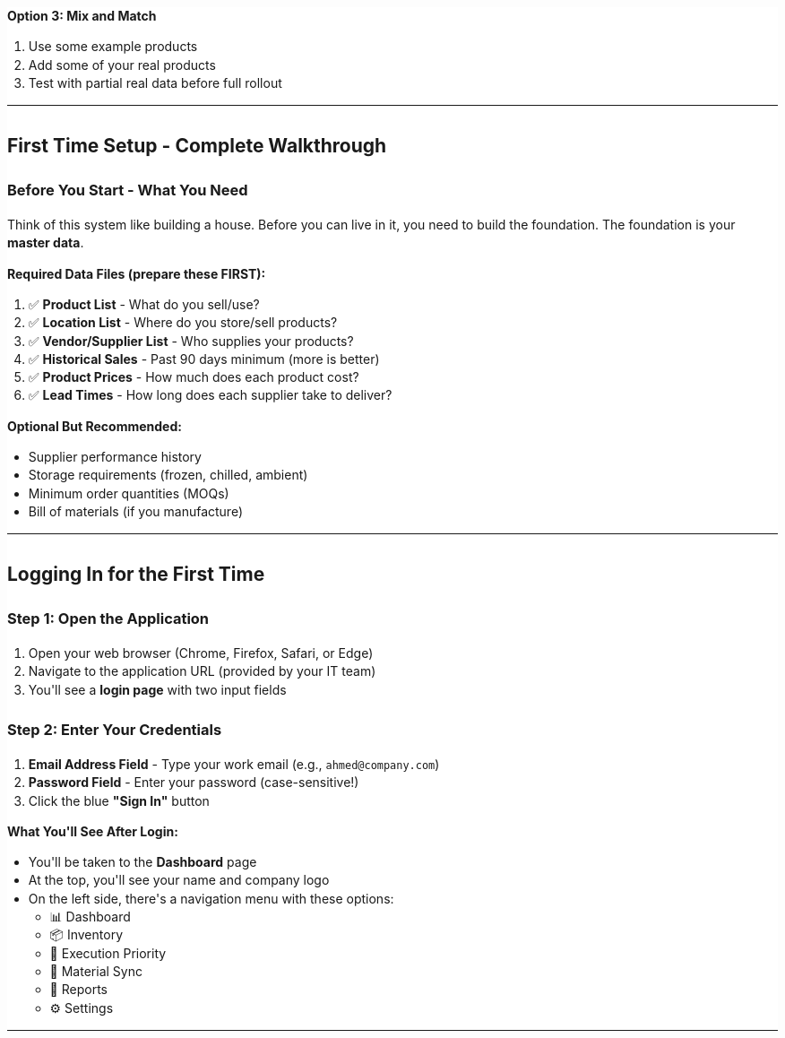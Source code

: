 **Option 3: Mix and Match**
1. Use some example products
2. Add some of your real products
3. Test with partial real data before full rollout

---

## First Time Setup - Complete Walkthrough

### Before You Start - What You Need

Think of this system like building a house. Before you can live in it, you need to build the foundation. The foundation is your **master data**.

**Required Data Files (prepare these FIRST):**
1. ✅ **Product List** - What do you sell/use?
2. ✅ **Location List** - Where do you store/sell products?
3. ✅ **Vendor/Supplier List** - Who supplies your products?
4. ✅ **Historical Sales** - Past 90 days minimum (more is better)
5. ✅ **Product Prices** - How much does each product cost?
6. ✅ **Lead Times** - How long does each supplier take to deliver?

**Optional But Recommended:**
- Supplier performance history
- Storage requirements (frozen, chilled, ambient)
- Minimum order quantities (MOQs)
- Bill of materials (if you manufacture)

---

## Logging In for the First Time

### Step 1: Open the Application
1. Open your web browser (Chrome, Firefox, Safari, or Edge)
2. Navigate to the application URL (provided by your IT team)
3. You'll see a **login page** with two input fields

### Step 2: Enter Your Credentials
1. **Email Address Field** - Type your work email (e.g., `ahmed@company.com`)
2. **Password Field** - Enter your password (case-sensitive!)
3. Click the blue **"Sign In"** button

**What You'll See After Login:**
- You'll be taken to the **Dashboard** page
- At the top, you'll see your name and company logo
- On the left side, there's a navigation menu with these options:
  - 📊 Dashboard
  - 📦 Inventory
  - 🎯 Execution Priority
  - 🔄 Material Sync
  - 📝 Reports
  - ⚙️ Settings

---